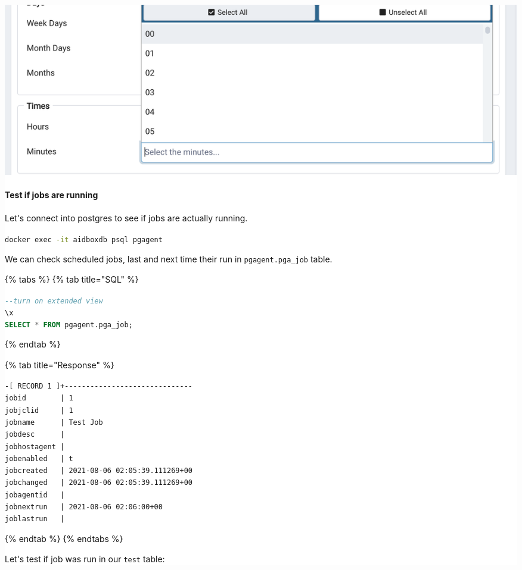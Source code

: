 ![Let&apos;s run our job every minute.](../../.gitbook/assets/screen-shot-2021-08-06-at-04.27.56.png)

#### Test if jobs are running

Let's connect into postgres to see if jobs are actually  running.

```bash
docker exec -it aidboxdb psql pgagent
```

We can check scheduled jobs, last and next time their run in `pgagent.pga_job` table.

{% tabs %}
{% tab title="SQL" %}
```sql
--turn on extended view
\x
SELECT * FROM pgagent.pga_job;
```
{% endtab %}

{% tab title="Response" %}
```
-[ RECORD 1 ]+------------------------------
jobid        | 1
jobjclid     | 1
jobname      | Test Job
jobdesc      |
jobhostagent |
jobenabled   | t
jobcreated   | 2021-08-06 02:05:39.111269+00
jobchanged   | 2021-08-06 02:05:39.111269+00
jobagentid   |
jobnextrun   | 2021-08-06 02:06:00+00
joblastrun   |
```
{% endtab %}
{% endtabs %}

Let's test if job was run in our `test` table:
